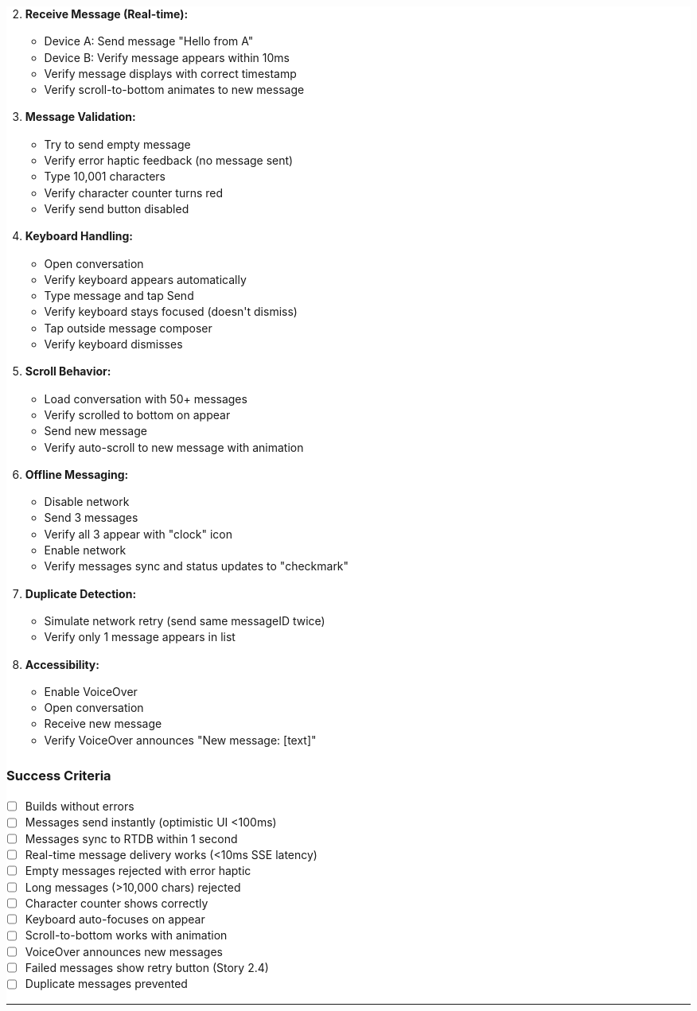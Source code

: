 2. **Receive Message (Real-time):**
   - Device A: Send message "Hello from A"
   - Device B: Verify message appears within 10ms
   - Verify message displays with correct timestamp
   - Verify scroll-to-bottom animates to new message

3. **Message Validation:**
   - Try to send empty message
   - Verify error haptic feedback (no message sent)
   - Type 10,001 characters
   - Verify character counter turns red
   - Verify send button disabled

4. **Keyboard Handling:**
   - Open conversation
   - Verify keyboard appears automatically
   - Type message and tap Send
   - Verify keyboard stays focused (doesn't dismiss)
   - Tap outside message composer
   - Verify keyboard dismisses

5. **Scroll Behavior:**
   - Load conversation with 50+ messages
   - Verify scrolled to bottom on appear
   - Send new message
   - Verify auto-scroll to new message with animation

6. **Offline Messaging:**
   - Disable network
   - Send 3 messages
   - Verify all 3 appear with "clock" icon
   - Enable network
   - Verify messages sync and status updates to "checkmark"

7. **Duplicate Detection:**
   - Simulate network retry (send same messageID twice)
   - Verify only 1 message appears in list

8. **Accessibility:**
   - Enable VoiceOver
   - Open conversation
   - Receive new message
   - Verify VoiceOver announces "New message: [text]"

### Success Criteria

- [ ] Builds without errors
- [ ] Messages send instantly (optimistic UI <100ms)
- [ ] Messages sync to RTDB within 1 second
- [ ] Real-time message delivery works (<10ms SSE latency)
- [ ] Empty messages rejected with error haptic
- [ ] Long messages (>10,000 chars) rejected
- [ ] Character counter shows correctly
- [ ] Keyboard auto-focuses on appear
- [ ] Scroll-to-bottom works with animation
- [ ] VoiceOver announces new messages
- [ ] Failed messages show retry button (Story 2.4)
- [ ] Duplicate messages prevented

---